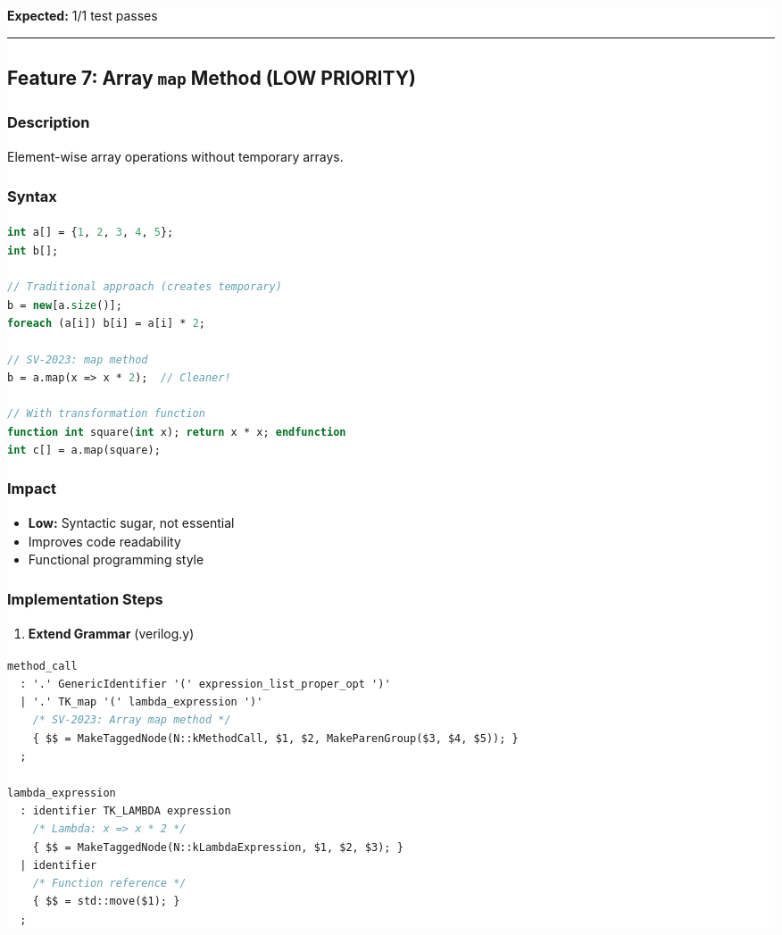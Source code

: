**Expected:** 1/1 test passes

---

## Feature 7: Array `map` Method (LOW PRIORITY)

### Description
Element-wise array operations without temporary arrays.

### Syntax
```systemverilog
int a[] = {1, 2, 3, 4, 5};
int b[];

// Traditional approach (creates temporary)
b = new[a.size()];
foreach (a[i]) b[i] = a[i] * 2;

// SV-2023: map method
b = a.map(x => x * 2);  // Cleaner!

// With transformation function
function int square(int x); return x * x; endfunction
int c[] = a.map(square);
```

### Impact
- **Low:** Syntactic sugar, not essential
- Improves code readability
- Functional programming style

### Implementation Steps

1. **Extend Grammar** (verilog.y)
```yacc
method_call
  : '.' GenericIdentifier '(' expression_list_proper_opt ')'
  | '.' TK_map '(' lambda_expression ')'
    /* SV-2023: Array map method */
    { $$ = MakeTaggedNode(N::kMethodCall, $1, $2, MakeParenGroup($3, $4, $5)); }
  ;

lambda_expression
  : identifier TK_LAMBDA expression
    /* Lambda: x => x * 2 */
    { $$ = MakeTaggedNode(N::kLambdaExpression, $1, $2, $3); }
  | identifier
    /* Function reference */
    { $$ = std::move($1); }
  ;
```
